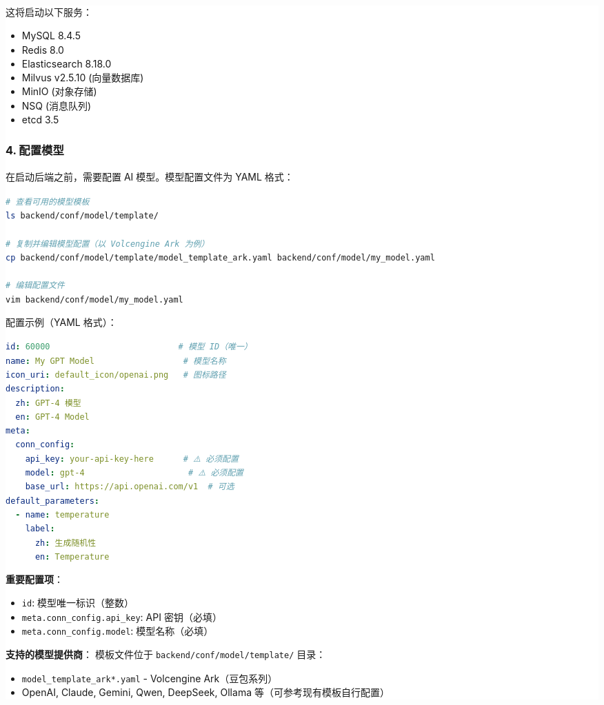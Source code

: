 这将启动以下服务：
- MySQL 8.4.5
- Redis 8.0
- Elasticsearch 8.18.0
- Milvus v2.5.10 (向量数据库)
- MinIO (对象存储)
- NSQ (消息队列)
- etcd 3.5

### 4. 配置模型

在启动后端之前，需要配置 AI 模型。模型配置文件为 YAML 格式：

```bash
# 查看可用的模型模板
ls backend/conf/model/template/

# 复制并编辑模型配置（以 Volcengine Ark 为例）
cp backend/conf/model/template/model_template_ark.yaml backend/conf/model/my_model.yaml

# 编辑配置文件
vim backend/conf/model/my_model.yaml
```

配置示例（YAML 格式）：
```yaml
id: 60000                          # 模型 ID（唯一）
name: My GPT Model                  # 模型名称
icon_uri: default_icon/openai.png   # 图标路径
description:
  zh: GPT-4 模型
  en: GPT-4 Model
meta:
  conn_config:
    api_key: your-api-key-here      # ⚠️ 必须配置
    model: gpt-4                     # ⚠️ 必须配置
    base_url: https://api.openai.com/v1  # 可选
default_parameters:
  - name: temperature
    label:
      zh: 生成随机性
      en: Temperature
```

**重要配置项**：
- `id`: 模型唯一标识（整数）
- `meta.conn_config.api_key`: API 密钥（必填）
- `meta.conn_config.model`: 模型名称（必填）

**支持的模型提供商**：
模板文件位于 `backend/conf/model/template/` 目录：
- `model_template_ark*.yaml` - Volcengine Ark（豆包系列）
- OpenAI, Claude, Gemini, Qwen, DeepSeek, Ollama 等（可参考现有模板自行配置）
